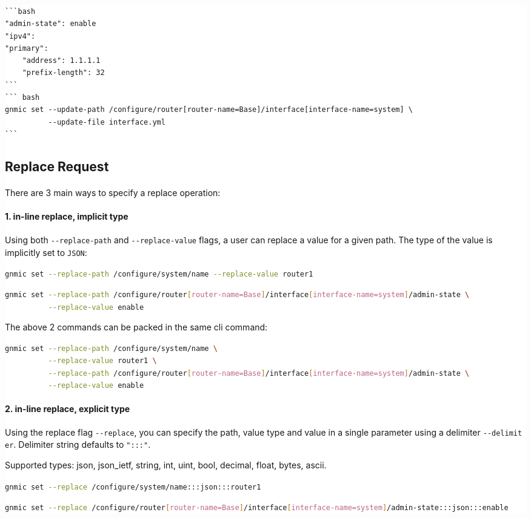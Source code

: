     ```bash
    "admin-state": enable
    "ipv4":
    "primary":
        "address": 1.1.1.1
        "prefix-length": 32
    ```
    ``` bash
    gnmic set --update-path /configure/router[router-name=Base]/interface[interface-name=system] \
              --update-file interface.yml
    ```

## Replace Request

There are 3 main ways to specify a replace operation:

#### 1. in-line replace, implicit type

Using both `--replace-path` and `--replace-value` flags, a user can replace a value for a given path. The type of the value is implicitly set to `JSON`:

```bash
gnmic set --replace-path /configure/system/name --replace-value router1
```

```bash
gnmic set --replace-path /configure/router[router-name=Base]/interface[interface-name=system]/admin-state \
          --replace-value enable
```

The above 2 commands can be packed in the same cli command:

```bash
gnmic set --replace-path /configure/system/name \
          --replace-value router1 \
          --replace-path /configure/router[router-name=Base]/interface[interface-name=system]/admin-state \
          --replace-value enable
```

#### 2. in-line replace, explicit type

Using the replace flag `--replace`, you can specify the path, value type and value in a single parameter using a delimiter `--delimiter`. Delimiter string defaults to `":::"`.

Supported types: json, json_ietf, string, int, uint, bool, decimal, float, bytes, ascii.

```bash
gnmic set --replace /configure/system/name:::json:::router1
```

```bash
gnmic set --replace /configure/router[router-name=Base]/interface[interface-name=system]/admin-state:::json:::enable
```
